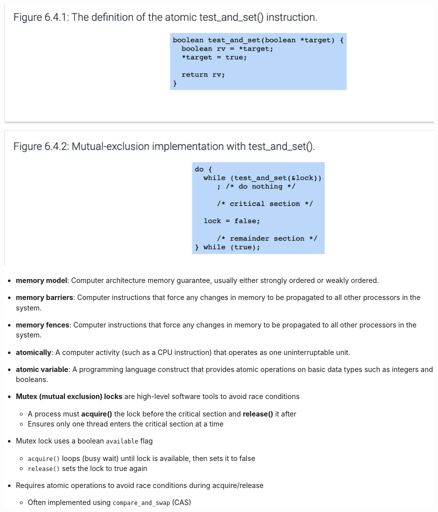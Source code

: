 ![alt text](image-12.png)


- **memory model**: Computer architecture memory guarantee, usually either strongly ordered or weakly ordered.

- **memory barriers**: Computer instructions that force any changes in memory to be propagated to all other processors in the system.

- **memory fences**: Computer instructions that force any changes in memory to be propagated to all other processors in the system.

- **atomically**: A computer activity (such as a CPU instruction) that operates as one uninterruptable unit.

- **atomic variable**: A programming language construct that provides atomic operations on basic data types such as integers and booleans.

- **Mutex (mutual exclusion) locks** are high-level software tools to avoid race conditions
  - A process must **acquire()** the lock before the critical section and **release()** it after
  - Ensures only one thread enters the critical section at a time

- Mutex lock uses a boolean `available` flag
  - `acquire()` loops (busy wait) until lock is available, then sets it to false
  - `release()` sets the lock to true again

- Requires atomic operations to avoid race conditions during acquire/release
  - Often implemented using `compare_and_swap` (CAS)
